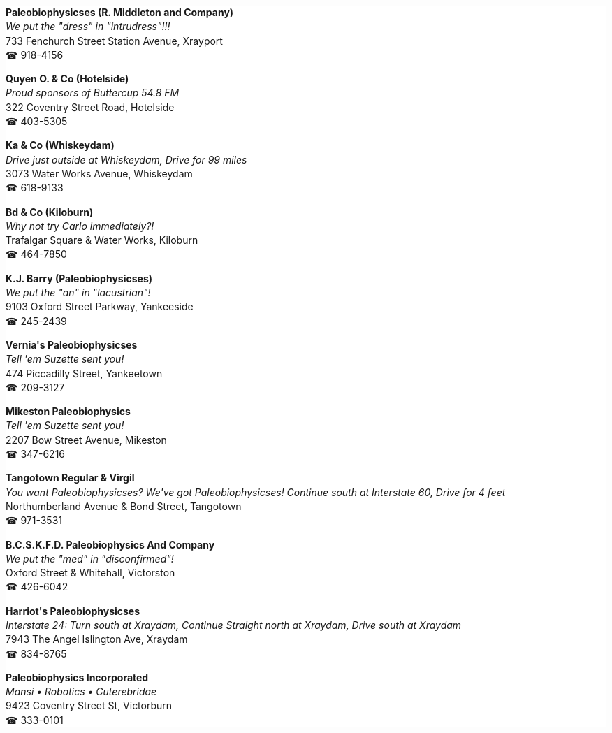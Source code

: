 **Paleobiophysicses (R. Middleton and Company)**  
_We put the "dress" in "intrudress"!!!_  
733 Fenchurch Street Station Avenue, Xrayport  
☎ 918-4156

**Quyen O. & Co (Hotelside)**  
_Proud sponsors of Buttercup 54.8 FM_  
322 Coventry Street Road, Hotelside  
☎ 403-5305

**Ka & Co (Whiskeydam)**  
_Drive just outside at Whiskeydam, Drive for 99 miles_  
3073 Water Works Avenue, Whiskeydam  
☎ 618-9133

**Bd & Co (Kiloburn)**  
_Why not try Carlo immediately?!_  
Trafalgar Square & Water Works, Kiloburn  
☎ 464-7850

**K.J. Barry (Paleobiophysicses)**  
_We put the "an" in "lacustrian"!_  
9103 Oxford Street Parkway, Yankeeside  
☎ 245-2439

**Vernia's Paleobiophysicses**  
_Tell 'em Suzette sent you!_  
474 Piccadilly Street, Yankeetown  
☎ 209-3127

**Mikeston Paleobiophysics**  
_Tell 'em Suzette sent you!_  
2207 Bow Street Avenue, Mikeston  
☎ 347-6216

**Tangotown Regular & Virgil**  
_You want Paleobiophysicses? We've got Paleobiophysicses! 
Continue south at Interstate 60, Drive for 4 feet_  
Northumberland Avenue & Bond Street, Tangotown  
☎ 971-3531

**B.C.S.K.F.D. Paleobiophysics And Company**  
_We put the "med" in "disconfirmed"!_  
Oxford Street & Whitehall, Victorston  
☎ 426-6042

**Harriot's Paleobiophysicses**  
_Interstate 24: Turn south at Xraydam, Continue Straight north at Xraydam, Drive south at Xraydam_  
7943 The Angel Islington Ave, Xraydam  
☎ 834-8765

**Paleobiophysics Incorporated**  
_Mansi • Robotics • Cuterebridae_  
9423 Coventry Street St, Victorburn  
☎ 333-0101

